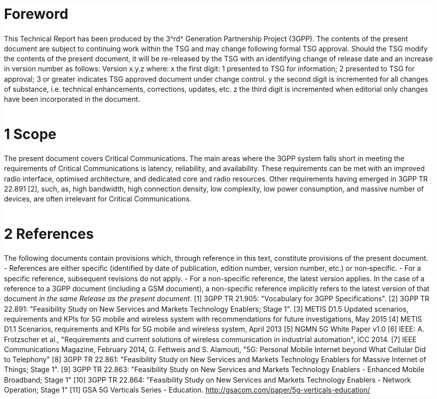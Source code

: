 # Foreword
This Technical Report has been produced by the 3^rd^ Generation Partnership
Project (3GPP).
The contents of the present document are subject to continuing work within the
TSG and may change following formal TSG approval. Should the TSG modify the
contents of the present document, it will be re-released by the TSG with an
identifying change of release date and an increase in version number as
follows:
Version x.y.z
where:
x the first digit:
1 presented to TSG for information;
2 presented to TSG for approval;
3 or greater indicates TSG approved document under change control.
y the second digit is incremented for all changes of substance, i.e. technical
enhancements, corrections, updates, etc.
z the third digit is incremented when editorial only changes have been
incorporated in the document.
# 1 Scope
The present document covers Critical Communications. The main areas where the
3GPP system falls short in meeting the requirements of Critical Communications
is latency, reliability, and availability. These requirements can be met with
an improved radio interface, optimised architecture, and dedicated core and
radio resources. Other requirements having emerged in 3GPP TR 22.891 [2],
such, as, high bandwidth, high connection density, low complexity, low power
consumption, and massive number of devices, are often irrelevant for Critical
Communications.
# 2 References
The following documents contain provisions which, through reference in this
text, constitute provisions of the present document.
\- References are either specific (identified by date of publication, edition
number, version number, etc.) or non‑specific.
\- For a specific reference, subsequent revisions do not apply.
\- For a non-specific reference, the latest version applies. In the case of a
reference to a 3GPP document (including a GSM document), a non-specific
reference implicitly refers to the latest version of that document _in the
same Release as the present document_.
[1] 3GPP TR 21.905: \"Vocabulary for 3GPP Specifications\".
[2] 3GPP TR 22.891: \"Feasibility Study on New Services and Markets Technology
Enablers; Stage 1\".
[3] METIS D1.5 Updated scenarios, requirements and KPIs for 5G mobile and
wireless system with recommendations for future investigations, May 2015
[4] METIS D1.1 Scenarios, requirements and KPIs for 5G mobile and wireless
system, April 2013
[5] NGMN 5G White Paper v1.0
[6] IEEE: A. Frotzscher et al., \"Requirements and current solutions of
wireless communication in industrial automation\", ICC 2014.
[7] IEEE Communications Magazine, February 2014, G. Fettweis and S. Alamouti,
\"5G: Personal Mobile Internet beyond What Cellular Did to Telephony\"
[8] 3GPP TR 22.861: \"Feasibility Study on New Services and Markets Technology
Enablers for Massive Internet of Things; Stage 1\".
[9] 3GPP TR 22.863: \"Feasibility Study on New Services and Markets Technology
Enablers - Enhanced Mobile Broadband; Stage 1\"
[10] 3GPP TR 22.864: \"Feasibility Study on New Services and Markets
Technology Enablers - Network Operation; Stage 1\"
[11] GSA 5G Verticals Series - Education.
http://gsacom.com/paper/5g-verticals-education/